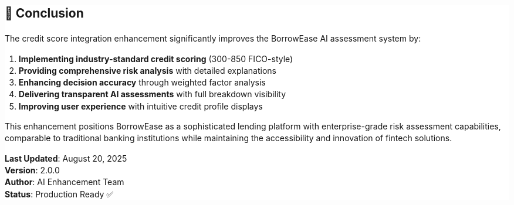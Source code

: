 
## 📝 Conclusion

The credit score integration enhancement significantly improves the BorrowEase AI assessment system by:

1. **Implementing industry-standard credit scoring** (300-850 FICO-style)
2. **Providing comprehensive risk analysis** with detailed explanations
3. **Enhancing decision accuracy** through weighted factor analysis
4. **Delivering transparent AI assessments** with full breakdown visibility
5. **Improving user experience** with intuitive credit profile displays

This enhancement positions BorrowEase as a sophisticated lending platform with enterprise-grade risk assessment capabilities, comparable to traditional banking institutions while maintaining the accessibility and innovation of fintech solutions.

**Last Updated**: August 20, 2025  
**Version**: 2.0.0  
**Author**: AI Enhancement Team  
**Status**: Production Ready ✅
